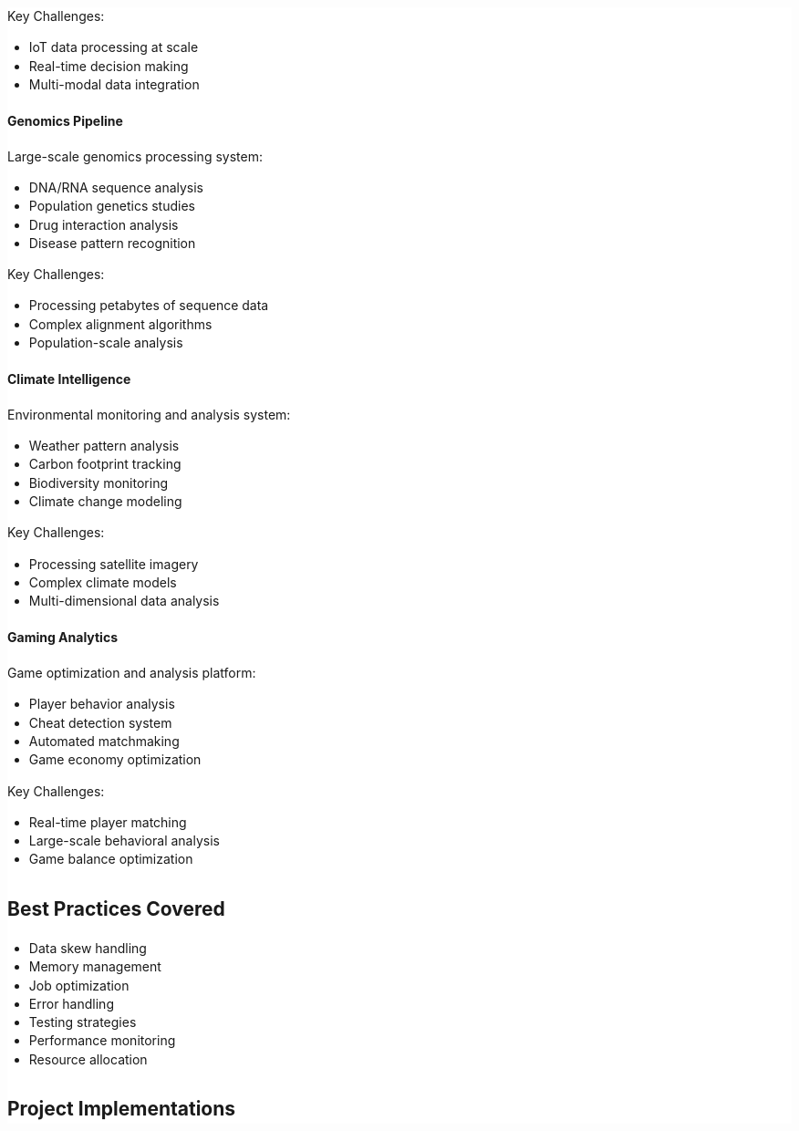 Key Challenges:
- IoT data processing at scale
- Real-time decision making
- Multi-modal data integration

#### Genomics Pipeline
Large-scale genomics processing system:
- DNA/RNA sequence analysis
- Population genetics studies
- Drug interaction analysis
- Disease pattern recognition

Key Challenges:
- Processing petabytes of sequence data
- Complex alignment algorithms
- Population-scale analysis

#### Climate Intelligence
Environmental monitoring and analysis system:
- Weather pattern analysis
- Carbon footprint tracking
- Biodiversity monitoring
- Climate change modeling

Key Challenges:
- Processing satellite imagery
- Complex climate models
- Multi-dimensional data analysis

#### Gaming Analytics
Game optimization and analysis platform:
- Player behavior analysis
- Cheat detection system
- Automated matchmaking
- Game economy optimization

Key Challenges:
- Real-time player matching
- Large-scale behavioral analysis
- Game balance optimization

## Best Practices Covered
- Data skew handling
- Memory management
- Job optimization
- Error handling
- Testing strategies
- Performance monitoring
- Resource allocation

## Project Implementations
